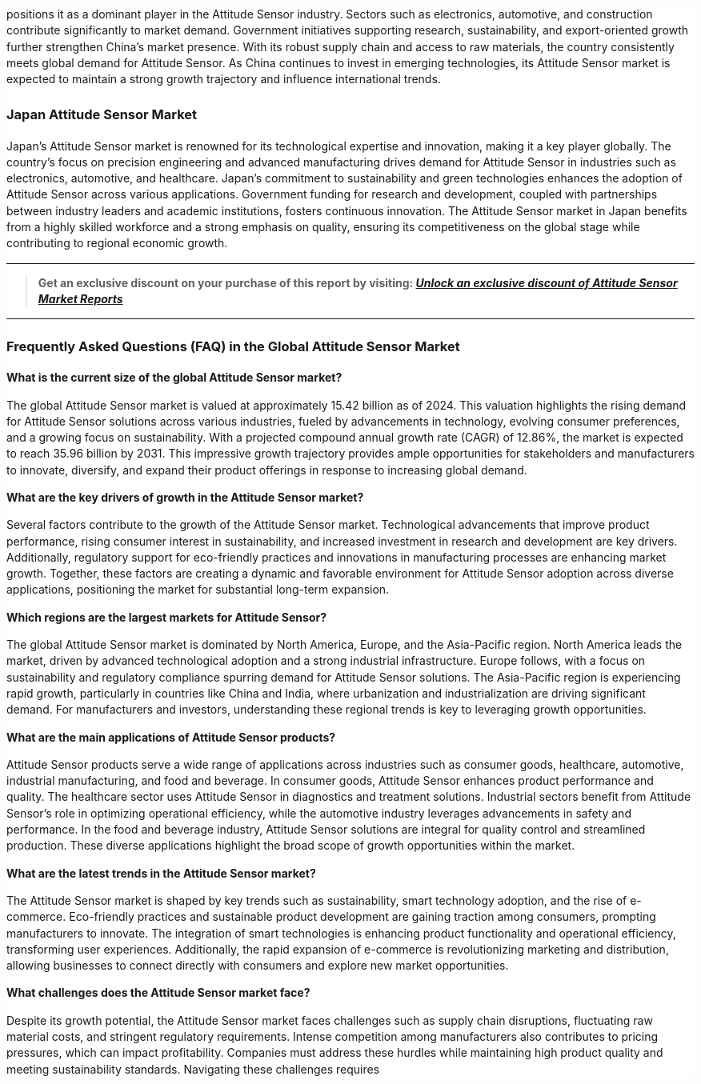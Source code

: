 positions it as a dominant player in the Attitude Sensor industry. Sectors such as electronics, automotive, and construction contribute significantly to market demand. Government initiatives supporting research, sustainability, and export-oriented growth further strengthen China&rsquo;s market presence. With its robust supply chain and access to raw materials, the country consistently meets global demand for Attitude Sensor. As China continues to invest in emerging technologies, its Attitude Sensor market is expected to maintain a strong growth trajectory and influence international trends.</p><h3>Japan Attitude Sensor Market</h3><p>Japan&rsquo;s Attitude Sensor market is renowned for its technological expertise and innovation, making it a key player globally. The country&rsquo;s focus on precision engineering and advanced manufacturing drives demand for Attitude Sensor in industries such as electronics, automotive, and healthcare. Japan&rsquo;s commitment to sustainability and green technologies enhances the adoption of Attitude Sensor across various applications. Government funding for research and development, coupled with partnerships between industry leaders and academic institutions, fosters continuous innovation. The Attitude Sensor market in Japan benefits from a highly skilled workforce and a strong emphasis on quality, ensuring its competitiveness on the global stage while contributing to regional economic growth.</p><hr /><blockquote><p><strong>Get an exclusive discount on your purchase of this report by visiting: <em><a href="://marketresearchpulse.com/ask-for-discount/77859?utm_source=Github&amp;utm_medium=0110">Unlock an exclusive discount of Attitude Sensor Market Reports</a></em>&nbsp;</strong></p></blockquote><hr /><h3>Frequently Asked Questions (FAQ) in the Global Attitude Sensor Market</h3><p><strong>What is the current size of the global Attitude Sensor market?</strong></p><p>The global Attitude Sensor market is valued at approximately 15.42 billion as of 2024. This valuation highlights the rising demand for Attitude Sensor solutions across various industries, fueled by advancements in technology, evolving consumer preferences, and a growing focus on sustainability. With a projected compound annual growth rate (CAGR) of 12.86%, the market is expected to reach 35.96 billion by 2031. This impressive growth trajectory provides ample opportunities for stakeholders and manufacturers to innovate, diversify, and expand their product offerings in response to increasing global demand.</p><p><strong>What are the key drivers of growth in the Attitude Sensor market?</strong></p><p>Several factors contribute to the growth of the Attitude Sensor market. Technological advancements that improve product performance, rising consumer interest in sustainability, and increased investment in research and development are key drivers. Additionally, regulatory support for eco-friendly practices and innovations in manufacturing processes are enhancing market growth. Together, these factors are creating a dynamic and favorable environment for Attitude Sensor adoption across diverse applications, positioning the market for substantial long-term expansion.</p><p><strong>Which regions are the largest markets for Attitude Sensor?</strong></p><p>The global Attitude Sensor market is dominated by North America, Europe, and the Asia-Pacific region. North America leads the market, driven by advanced technological adoption and a strong industrial infrastructure. Europe follows, with a focus on sustainability and regulatory compliance spurring demand for Attitude Sensor solutions. The Asia-Pacific region is experiencing rapid growth, particularly in countries like China and India, where urbanization and industrialization are driving significant demand. For manufacturers and investors, understanding these regional trends is key to leveraging growth opportunities.</p><p><strong>What are the main applications of Attitude Sensor products?</strong></p><p>Attitude Sensor products serve a wide range of applications across industries such as consumer goods, healthcare, automotive, industrial manufacturing, and food and beverage. In consumer goods, Attitude Sensor enhances product performance and quality. The healthcare sector uses Attitude Sensor in diagnostics and treatment solutions. Industrial sectors benefit from Attitude Sensor&rsquo;s role in optimizing operational efficiency, while the automotive industry leverages advancements in safety and performance. In the food and beverage industry, Attitude Sensor solutions are integral for quality control and streamlined production. These diverse applications highlight the broad scope of growth opportunities within the market.</p><p><strong>What are the latest trends in the Attitude Sensor market?</strong></p><p>The Attitude Sensor market is shaped by key trends such as sustainability, smart technology adoption, and the rise of e-commerce. Eco-friendly practices and sustainable product development are gaining traction among consumers, prompting manufacturers to innovate. The integration of smart technologies is enhancing product functionality and operational efficiency, transforming user experiences. Additionally, the rapid expansion of e-commerce is revolutionizing marketing and distribution, allowing businesses to connect directly with consumers and explore new market opportunities.</p><p><strong>What challenges does the Attitude Sensor market face?</strong></p><p>Despite its growth potential, the Attitude Sensor market faces challenges such as supply chain disruptions, fluctuating raw material costs, and stringent regulatory requirements. Intense competition among manufacturers also contributes to pricing pressures, which can impact profitability. Companies must address these hurdles while maintaining high product quality and meeting sustainability standards. Navigating these challenges requires